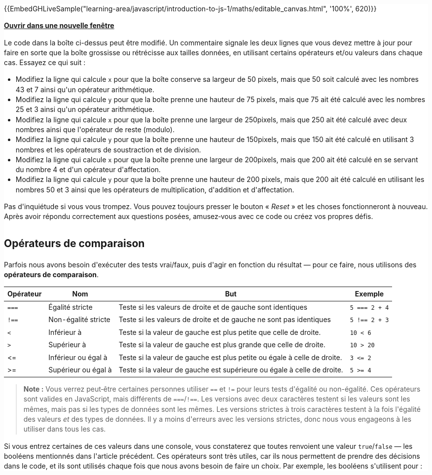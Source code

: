 {{EmbedGHLiveSample("learning-area/javascript/introduction-to-js-1/maths/editable_canvas.html", '100%', 620)}}

**[Ouvrir dans une nouvelle fenêtre](https://mdn.github.io/learning-area/javascript/introduction-to-js-1/maths/editable_canvas.html)**

Le code dans la boîte ci-dessus peut être modifié. Un commentaire signale les deux lignes que vous devez mettre à jour pour faire en sorte que la boîte grossisse ou rétrécisse aux tailles données, en utilisant certains opérateurs et/ou valeurs dans chaque cas. Essayez ce qui suit&nbsp;:

- Modifiez la ligne qui calcule `x` pour que la boîte conserve sa largeur de 50 pixels, mais que 50 soit calculé avec les nombres 43 et 7 ainsi qu'un opérateur arithmétique.
- Modifiez la ligne qui calcule `y` pour que la boîte prenne une hauteur de 75 pixels, mais que 75 ait été calculé avec les nombres 25 et 3 ainsi qu'un opérateur arithmétique.
- Modifiez la ligne qui calcule `x` pour que la boîte prenne une largeur de 250pixels, mais que 250 ait été calculé avec deux nombres ainsi que l'opérateur de reste (modulo).
- Modifiez la ligne qui calcule `y` pour que la boîte prenne une hauteur de 150pixels, mais que 150 ait été calculé en utilisant 3 nombres et les opérateurs de soustraction et de division.
- Modifiez la ligne qui calcule `x` pour que la boîte prenne une largeur de 200pixels, mais que 200 ait été calculé en se servant du nombre 4 et d'un opérateur d'affectation.
- Modifiez la ligne qui calcule `y` pour que la boîte prenne une hauteur de 200 pixels, mais que 200 ait été calculé en utilisant les nombres 50 et 3 ainsi que les opérateurs de multiplication, d'addition et d'affectation.

Pas d'inquiétude si vous vous trompez. Vous pouvez toujours presser le bouton «&nbsp;<i lang="en">Reset</i>&nbsp;» et les choses fonctionneront à nouveau. Après avoir répondu correctement aux questions posées, amusez‑vous avec ce code ou créez vos propres défis.

## Opérateurs de comparaison

Parfois nous avons besoin d'exécuter des tests vrai/faux, puis d'agir en fonction du résultat — pour ce faire, nous utilisons des **opérateurs de comparaison**.

| Opérateur | Nom                 | But                                                                      | Exemple       |
| --------- | ------------------- | ------------------------------------------------------------------------ | ------------- |
| `===`     | Égalité stricte     | Teste si les valeurs de droite et de gauche sont identiques              | `5 === 2 + 4` |
| `!==`     | Non-égalité stricte | Teste si les valeurs de droite et de gauche ne sont pas identiques        | `5 !== 2 + 3` |
| `<`       | Inférieur à         | Teste si la valeur de gauche est plus petite que celle de droite.        | `10 < 6`      |
| `>`       | Supérieur à         | Teste si la valeur de gauche est plus grande que celle de droite.        | `10 > 20`     |
| <=        | Inférieur ou égal à | Teste si la valeur de gauche est plus petite ou égale à celle de droite. | `3 <= 2`      |
| >=        | Supérieur ou égal à | Teste si la valeur de gauche est supérieure ou égale à celle de droite.  | `5 >= 4`      |

> **Note :** Vous verrez peut‑être certaines personnes utiliser `==` et `!=` pour leurs tests d'égalité ou non-égalité. Ces opérateurs sont valides en JavaScript, mais différents de `===`/`!==`. Les versions avec deux caractères testent si les valeurs sont les mêmes, mais pas si les types de données sont les mêmes. Les versions strictes à trois caractères testent à la fois l'égalité des valeurs _et_ des types de données. Il y a moins d'erreurs avec les versions strictes, donc nous vous engageons à les utiliser dans tous les cas.

Si vous entrez certaines de ces valeurs dans une console, vous constaterez que toutes renvoient une valeur `true`/`false` — les booléens mentionnés dans l'article précédent. Ces opérateurs sont très utiles, car ils nous permettent de prendre des décisions dans le code, et ils sont utilisés chaque fois que nous avons besoin de faire un choix. Par exemple, les booléens s'utilisent pour&nbsp;:
